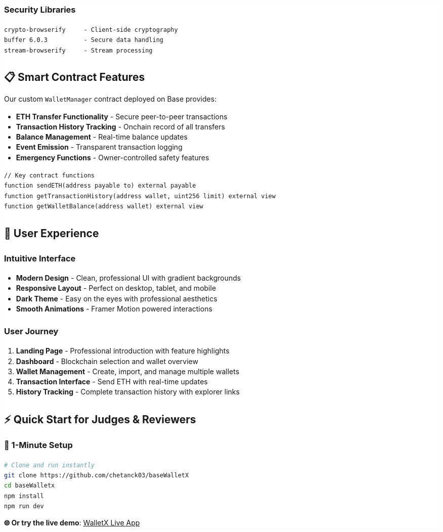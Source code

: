 ### **Security Libraries**
```
crypto-browserify     - Client-side cryptography
buffer 6.0.3          - Secure data handling
stream-browserify     - Stream processing
```

## 📋 **Smart Contract Features**

Our custom `WalletManager` contract deployed on Base provides:

- **ETH Transfer Functionality** - Secure peer-to-peer transactions
- **Transaction History Tracking** - Onchain record of all transfers
- **Balance Management** - Real-time balance updates
- **Event Emission** - Transparent transaction logging
- **Emergency Functions** - Owner-controlled safety features

```solidity
// Key contract functions
function sendETH(address payable to) external payable
function getTransactionHistory(address wallet, uint256 limit) external view
function getWalletBalance(address wallet) external view
```

## 🎨 **User Experience**

### **Intuitive Interface**
- **Modern Design** - Clean, professional UI with gradient backgrounds
- **Responsive Layout** - Perfect on desktop, tablet, and mobile
- **Dark Theme** - Easy on the eyes with professional aesthetics
- **Smooth Animations** - Framer Motion powered interactions

### **User Journey**
1. **Landing Page** - Professional introduction with feature highlights
2. **Dashboard** - Blockchain selection and wallet overview
3. **Wallet Management** - Create, import, and manage multiple wallets
4. **Transaction Interface** - Send ETH with real-time updates
5. **History Tracking** - Complete transaction history with explorer links

## ⚡ **Quick Start for Judges & Reviewers**

### **🚀 1-Minute Setup**
```bash
# Clone and run instantly
git clone https://github.com/chetanck03/baseWalletX
cd baseWalletx
npm install
npm run dev
```

**🌐 Or try the live demo**: [WalletX Live App](https://base-wallet-x.vercel.app/)
